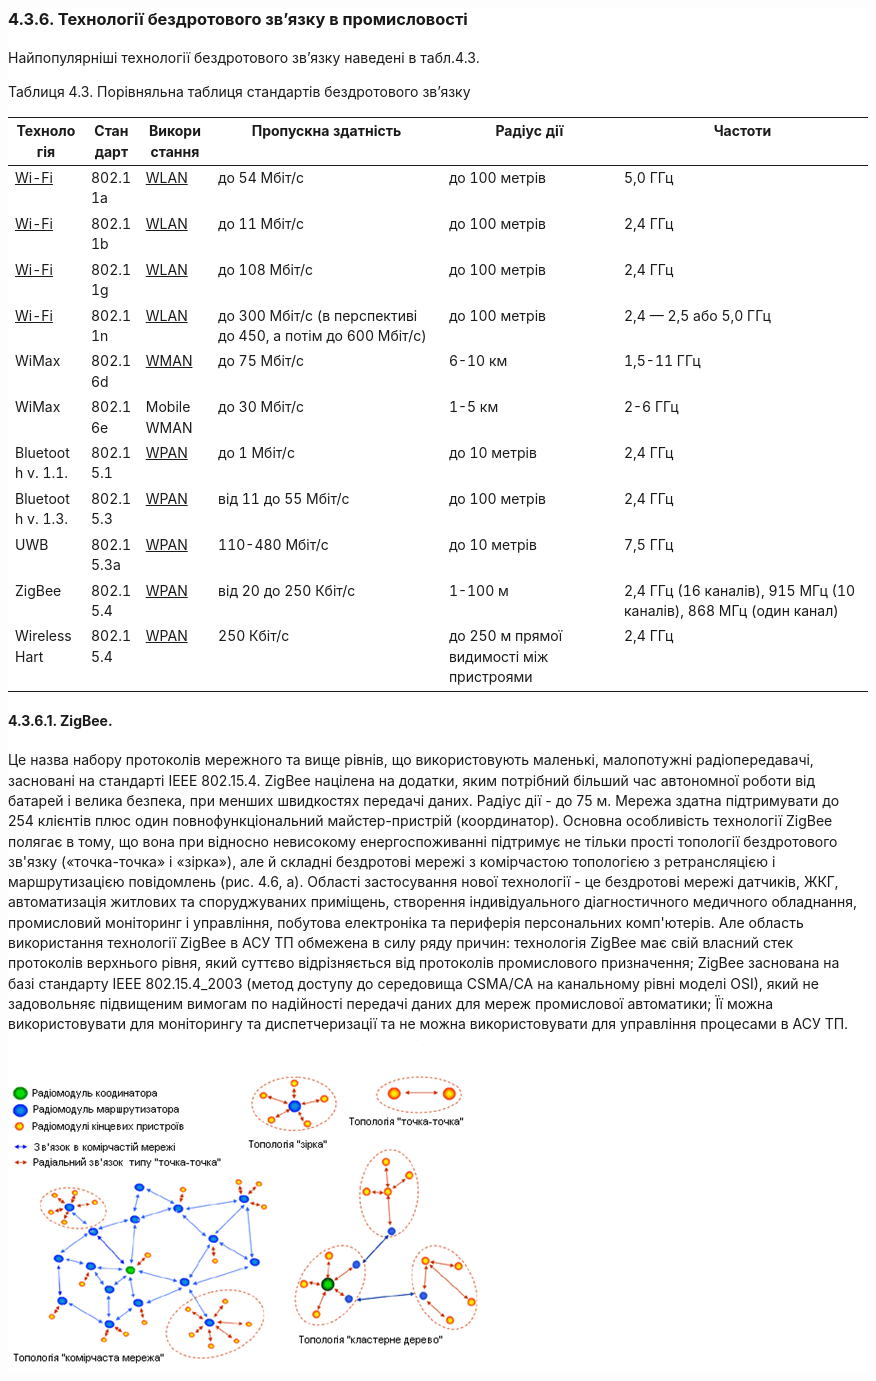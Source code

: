 ### 4.3.6. Технології бездротового зв’язку в промисловості

Найпопулярніші технології бездротового зв’язку наведені в табл.4.3.

Таблиця 4.3. Порівняльна таблиця стандартів бездротового зв’язку

| Технологія                                  | Стандарт  | Використання                                                 | Пропускна здатність                                          | Радіус дії                               | Частоти                                                      |
| ------------------------------------------- | --------- | ------------------------------------------------------------ | ------------------------------------------------------------ | ---------------------------------------- | ------------------------------------------------------------ |
| [Wi-Fi](http://ru.wikipedia.org/wiki/Wi-Fi) | 802.11a   | [WLAN](http://ru.wikipedia.org/wiki/WLAN)                    | до 54 Мбіт/с                                                 | до 100 метрів                            | 5,0 ГГц                                                      |
| [Wi-Fi](http://ru.wikipedia.org/wiki/Wi-Fi) | 802.11b   | [WLAN](http://ru.wikipedia.org/wiki/WLAN)                    | до 11 Мбіт/с                                                 | до 100 метрів                            | 2,4 ГГц                                                      |
| [Wi-Fi](http://ru.wikipedia.org/wiki/Wi-Fi) | 802.11g   | [WLAN](http://ru.wikipedia.org/wiki/WLAN)                    | до 108 Мбіт/с                                                | до 100 метрів                            | 2,4 ГГц                                                      |
| [Wi-Fi](http://ru.wikipedia.org/wiki/Wi-Fi) | 802.11n   | [WLAN](http://ru.wikipedia.org/wiki/WLAN)                    | до 300 Мбіт/с (в перспективі до 450, а потім до 600  Мбіт/с) | до 100 метрів                            | 2,4 — 2,5 або 5,0 ГГц                                        |
| WiMax                                       | 802.16d   | [WMAN](http://ru.wikipedia.org/wiki/WMAN)                    | до 75 Мбіт/с                                                 | 6-10 км                                  | 1,5-11 ГГц                                                   |
| WiMax                                       | 802.16e   | Mobile WMAN                                                  | до 30 Мбіт/с                                                 | 1-5 км                                   | 2-6 ГГц                                                      |
| Bluetooth v. 1.1.                           | 802.15.1  | [WPAN](http://ru.wikipedia.org/wiki/Беспроводные_персональные_сети_(WPAN)) | до 1 Мбіт/с                                                  | до 10 метрів                             | 2,4 ГГц                                                      |
| Bluetooth v. 1.3.                           | 802.15.3  | [WPAN](http://ru.wikipedia.org/wiki/Беспроводные_персональные_сети_(WPAN)) | від 11 до 55 Мбіт/с                                          | до 100 метрів                            | 2,4 ГГц                                                      |
| UWB                                         | 802.15.3a | [WPAN](http://ru.wikipedia.org/wiki/Беспроводные_персональные_сети_(WPAN)) | 110-480 Мбіт/с                                               | до 10 метрів                             | 7,5 ГГц                                                      |
| ZigBee                                      | 802.15.4  | [WPAN](http://ru.wikipedia.org/wiki/Беспроводные_персональные_сети_(WPAN)) | від 20 до 250 Кбіт/с                                         | 1-100 м                                  | 2,4 ГГц (16 каналів), 915 МГц (10 каналів), 868 МГц  (один канал) |
| Wireless Hart                               | 802.15.4  | [WPAN](http://ru.wikipedia.org/wiki/Беспроводные_персональные_сети_(WPAN)) | 250 Кбіт/с                                                   | до 250 м прямої видимості між пристроями | 2,4 ГГц                                                      |

#### 4.3.6.1. ZigBee. 

Це назва набору протоколів мережного та вище рівнів, що використовують маленькі, малопотужні радіопередавачі, засновані на стандарті IEEE 802.15.4. ZigBee націлена на додатки, яким потрібний більший час автономної роботи від батарей і велика безпека, при менших швидкостях передачі даних. Радіус дії - до 75 м. Мережа здатна підтримувати до 254 клієнтів плюс один повнофункціональний майстер-пристрій (координатор). Основна особливість технології ZigBee полягає в тому, що вона при відносно невисокому енергоспоживанні підтримує не тільки прості топології бездротового зв'язку («точка-точка» і «зірка»), але й складні бездротові мережі з комірчастою топологією з ретрансляцією і маршрутизацією повідомлень (рис. 4.6, а). Області застосування нової технології - це бездротові мережі датчиків, ЖКГ, автоматизація житлових та споруджуваних приміщень, створення індивідуального діагностичного медичного обладнання, промисловий моніторинг і управління, побутова електроніка та периферія персональних комп'ютерів. Але область використання технології ZigBee в АСУ ТП обмежена в силу ряду причин: технологія ZigBee має свій власний стек протоколів верхнього рівня, який суттєво відрізняється від протоколів промислового призначення; ZigBee заснована на базі стандарту IEEE 802.15.4_2003 (метод доступу до середовища СSMA/CA на канальному рівні моделі OSI), який не задовольняє підвищеним вимогам по надійності передачі даних для мереж промислової автоматики; Її можна використовувати для моніторингу та диспетчеризації та не можна використовувати для управління процесами в АСУ ТП. 
 ![img](media4/4_5.png)
